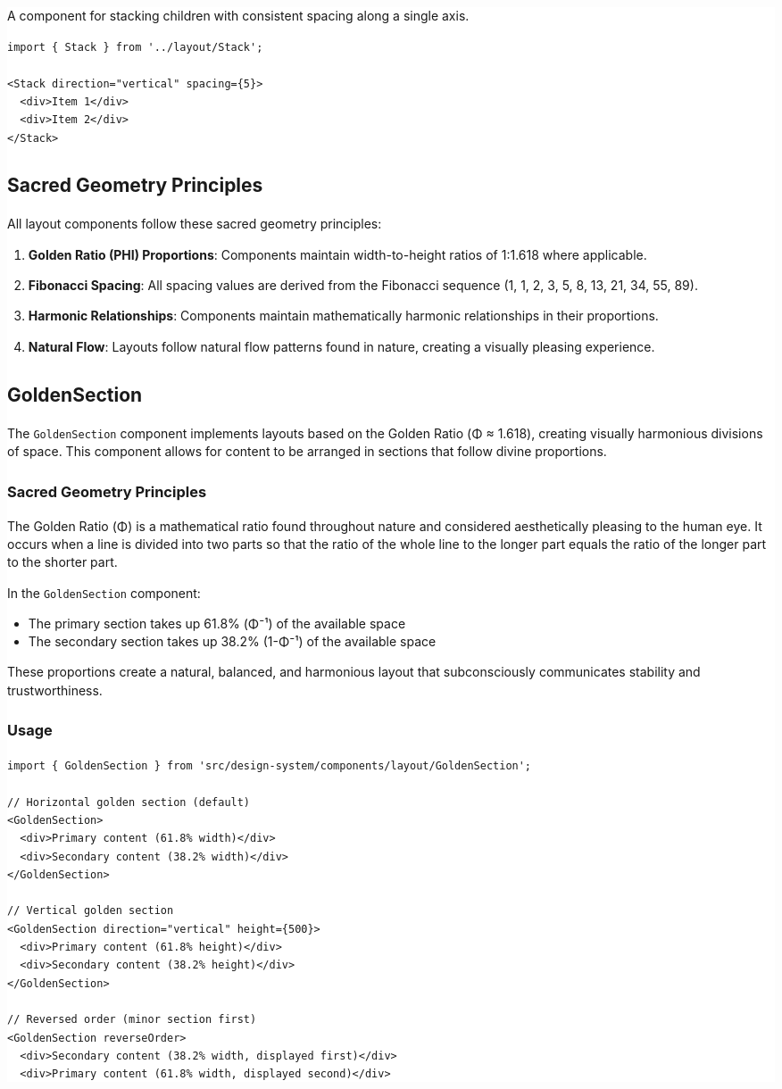 A component for stacking children with consistent spacing along a single axis.

```tsx
import { Stack } from '../layout/Stack';

<Stack direction="vertical" spacing={5}>
  <div>Item 1</div>
  <div>Item 2</div>
</Stack>
```

## Sacred Geometry Principles

All layout components follow these sacred geometry principles:

1. **Golden Ratio (PHI) Proportions**: Components maintain width-to-height ratios of 1:1.618 where applicable.

2. **Fibonacci Spacing**: All spacing values are derived from the Fibonacci sequence (1, 1, 2, 3, 5, 8, 13, 21, 34, 55, 89).

3. **Harmonic Relationships**: Components maintain mathematically harmonic relationships in their proportions.

4. **Natural Flow**: Layouts follow natural flow patterns found in nature, creating a visually pleasing experience.

## GoldenSection

The `GoldenSection` component implements layouts based on the Golden Ratio (Φ ≈ 1.618), creating visually harmonious divisions of space. This component allows for content to be arranged in sections that follow divine proportions.

### Sacred Geometry Principles

The Golden Ratio (Φ) is a mathematical ratio found throughout nature and considered aesthetically pleasing to the human eye. It occurs when a line is divided into two parts so that the ratio of the whole line to the longer part equals the ratio of the longer part to the shorter part.

In the `GoldenSection` component:
- The primary section takes up 61.8% (Φ⁻¹) of the available space
- The secondary section takes up 38.2% (1-Φ⁻¹) of the available space

These proportions create a natural, balanced, and harmonious layout that subconsciously communicates stability and trustworthiness.

### Usage

```tsx
import { GoldenSection } from 'src/design-system/components/layout/GoldenSection';

// Horizontal golden section (default)
<GoldenSection>
  <div>Primary content (61.8% width)</div>
  <div>Secondary content (38.2% width)</div>
</GoldenSection>

// Vertical golden section
<GoldenSection direction="vertical" height={500}>
  <div>Primary content (61.8% height)</div>
  <div>Secondary content (38.2% height)</div>
</GoldenSection>

// Reversed order (minor section first)
<GoldenSection reverseOrder>
  <div>Secondary content (38.2% width, displayed first)</div>
  <div>Primary content (61.8% width, displayed second)</div>
```